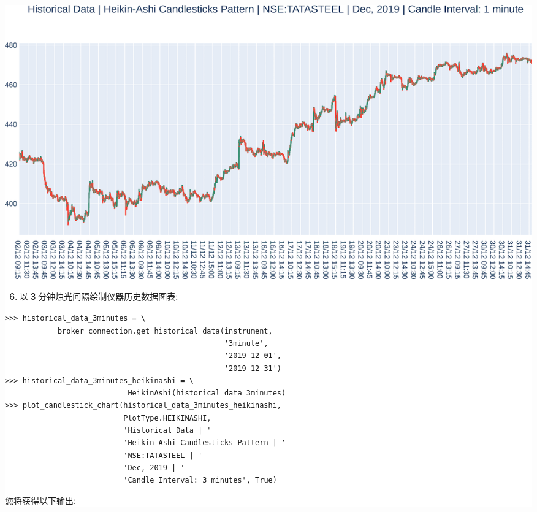 ![](img/93d8dcab-2716-4f4a-a5ff-69622ad7720b.png)

6.  以 3 分钟烛光间隔绘制仪器历史数据图表:

```
>>> historical_data_3minutes = \
            broker_connection.get_historical_data(instrument, 
                                                  '3minute', 
                                                  '2019-12-01', 
                                                  '2019-12-31')
>>> historical_data_3minutes_heikinashi = \
                            HeikinAshi(historical_data_3minutes)
>>> plot_candlestick_chart(historical_data_3minutes_heikinashi, 
                           PlotType.HEIKINASHI, 
                           'Historical Data | '
                           'Heikin-Ashi Candlesticks Pattern | '
                           'NSE:TATASTEEL | '
                           'Dec, 2019 | '
                           'Candle Interval: 3 minutes', True)
```

您将获得以下输出:
